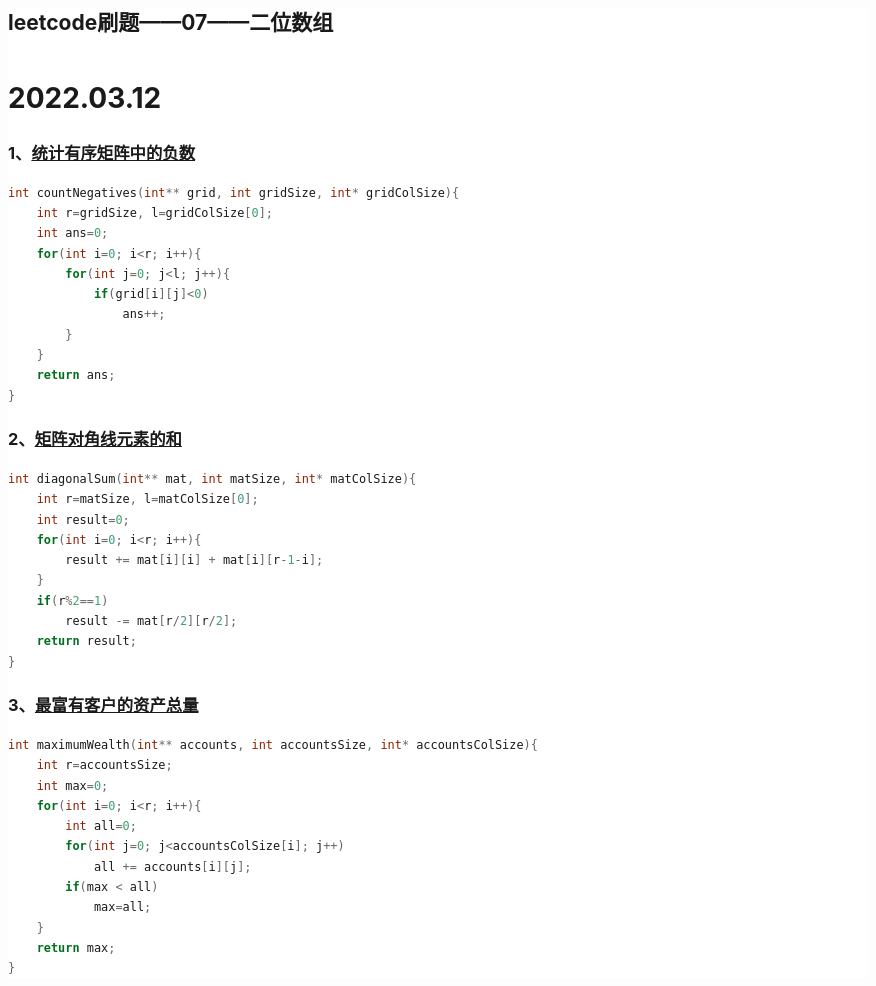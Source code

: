 ## leetcode刷题——07——二位数组

# 2022.03.12

### 1、[统计有序矩阵中的负数](https://leetcode-cn.com/problems/count-negative-numbers-in-a-sorted-matrix/)

```C
int countNegatives(int** grid, int gridSize, int* gridColSize){
    int r=gridSize, l=gridColSize[0];
    int ans=0;
    for(int i=0; i<r; i++){
        for(int j=0; j<l; j++){
            if(grid[i][j]<0)
                ans++;
        }
    }
    return ans;
}
```

### 2、[矩阵对角线元素的和](https://leetcode-cn.com/problems/matrix-diagonal-sum/)

```C
int diagonalSum(int** mat, int matSize, int* matColSize){
    int r=matSize, l=matColSize[0];
    int result=0;
    for(int i=0; i<r; i++){
        result += mat[i][i] + mat[i][r-1-i];
    }
    if(r%2==1)
        result -= mat[r/2][r/2];
    return result;
}
```

### 3、[最富有客户的资产总量](https://leetcode-cn.com/problems/richest-customer-wealth/)

```C
int maximumWealth(int** accounts, int accountsSize, int* accountsColSize){
    int r=accountsSize;
    int max=0;
    for(int i=0; i<r; i++){
        int all=0;
        for(int j=0; j<accountsColSize[i]; j++)
            all += accounts[i][j];
        if(max < all)
            max=all;
    }
    return max;
}
```
